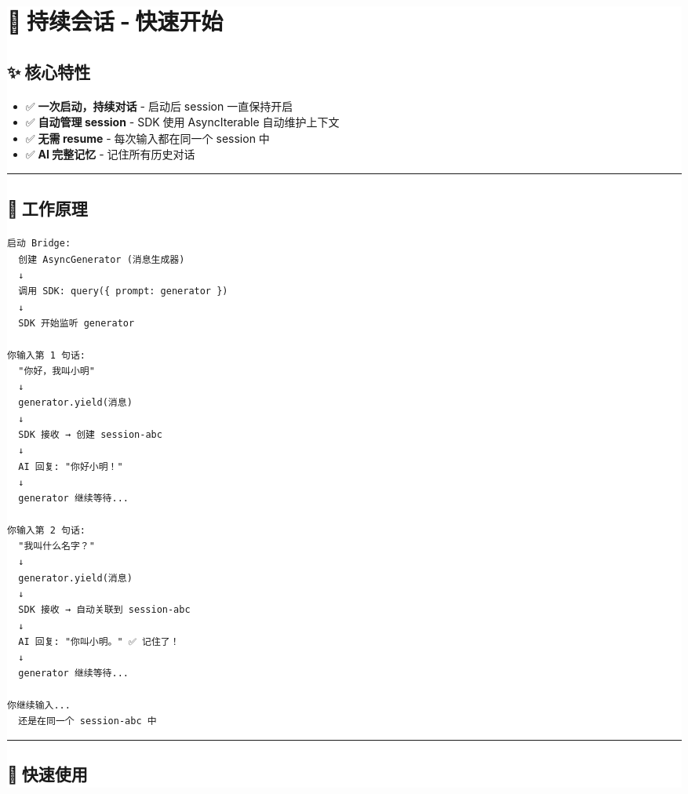 # 🚀 持续会话 - 快速开始

## ✨ 核心特性

- ✅ **一次启动，持续对话** - 启动后 session 一直保持开启
- ✅ **自动管理 session** - SDK 使用 AsyncIterable 自动维护上下文
- ✅ **无需 resume** - 每次输入都在同一个 session 中
- ✅ **AI 完整记忆** - 记住所有历史对话

---

## 🎯 工作原理

```
启动 Bridge:
  创建 AsyncGenerator (消息生成器)
  ↓
  调用 SDK: query({ prompt: generator })
  ↓
  SDK 开始监听 generator

你输入第 1 句话:
  "你好，我叫小明"
  ↓
  generator.yield(消息)
  ↓
  SDK 接收 → 创建 session-abc
  ↓
  AI 回复: "你好小明！"
  ↓
  generator 继续等待...

你输入第 2 句话:
  "我叫什么名字？"
  ↓
  generator.yield(消息)
  ↓
  SDK 接收 → 自动关联到 session-abc
  ↓
  AI 回复: "你叫小明。" ✅ 记住了！
  ↓
  generator 继续等待...

你继续输入...
  还是在同一个 session-abc 中
```

---

## 🚀 快速使用
